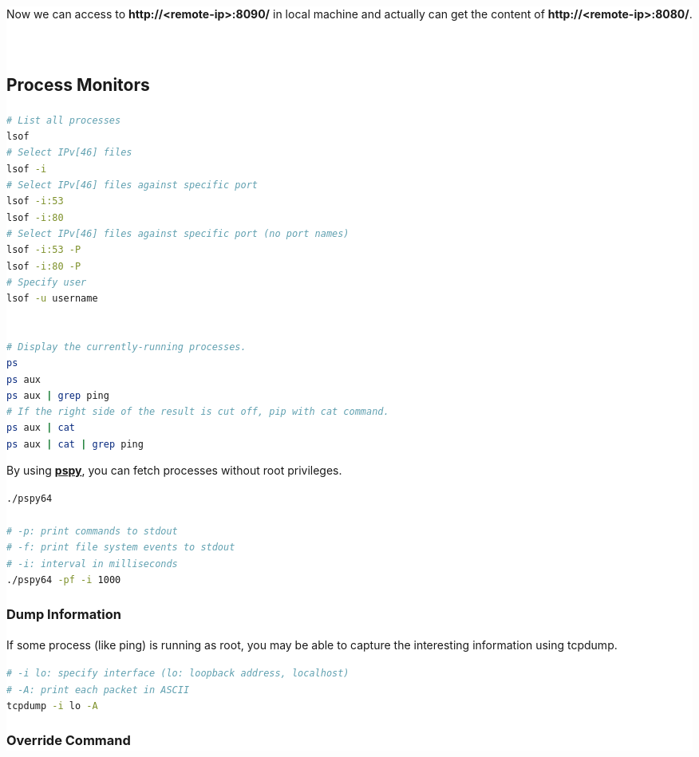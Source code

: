 Now we can access to **http://\<remote-ip\>:8090/** in local machine and actually can get the content of **http://\<remote-ip\>:8080/**.

<br />

## Process Monitors

```sh
# List all processes
lsof
# Select IPv[46] files
lsof -i
# Select IPv[46] files against specific port
lsof -i:53
lsof -i:80
# Select IPv[46] files against specific port (no port names)
lsof -i:53 -P
lsof -i:80 -P
# Specify user
lsof -u username


# Display the currently-running processes.
ps
ps aux
ps aux | grep ping
# If the right side of the result is cut off, pip with cat command.
ps aux | cat
ps aux | cat | grep ping
```

By using **[pspy](https://github.com/DominicBreuker/pspy)**, you can fetch processes without root privileges.

```sh
./pspy64

# -p: print commands to stdout
# -f: print file system events to stdout
# -i: interval in milliseconds
./pspy64 -pf -i 1000
```

### Dump Information

If some process (like ping) is running as root, you may be able to capture the interesting information using tcpdump.

```sh
# -i lo: specify interface (lo: loopback address, localhost)
# -A: print each packet in ASCII
tcpdump -i lo -A
```

### Override Command
